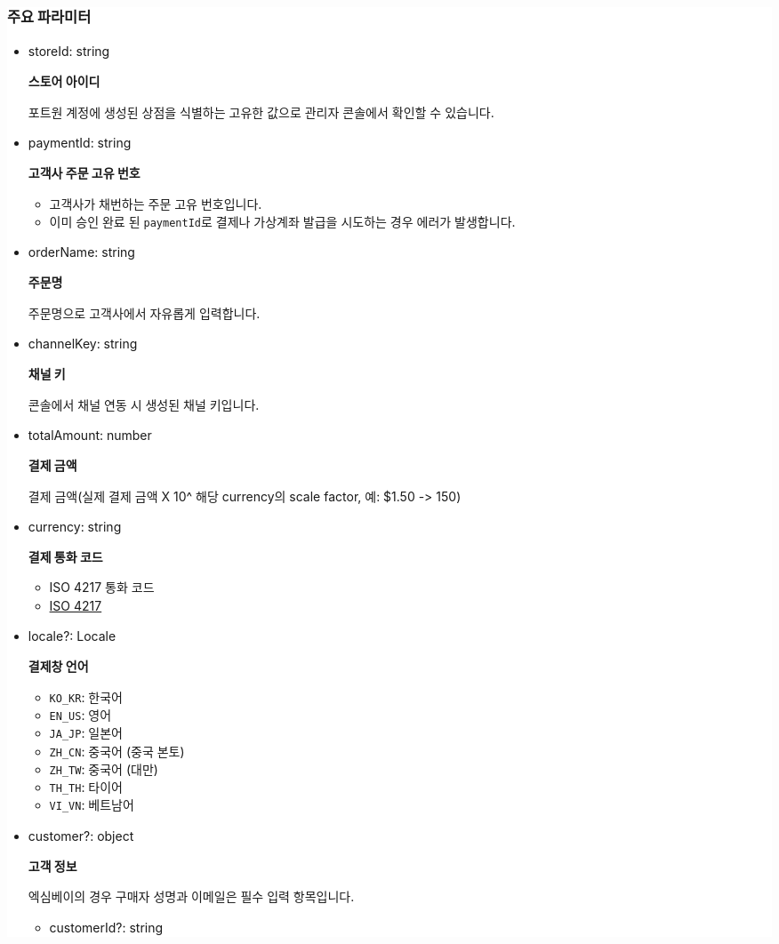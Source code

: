 </div>

</div>

### 주요 파라미터

- storeId: string

  **스토어 아이디**

  포트원 계정에 생성된 상점을 식별하는 고유한 값으로 관리자 콘솔에서 확인할 수 있습니다.

- paymentId: string

  **고객사 주문 고유 번호**

  - 고객사가 채번하는 주문 고유 번호입니다.
  - 이미 승인 완료 된 `paymentId`로 결제나 가상계좌 발급을 시도하는 경우 에러가 발생합니다.

- orderName: string

  **주문명**

  주문명으로 고객사에서 자유롭게 입력합니다.

- channelKey: string

  **채널 키**

  콘솔에서 채널 연동 시 생성된 채널 키입니다.

- totalAmount: number

  **결제 금액**

  결제 금액(실제 결제 금액 X 10^ 해당 currency의 scale factor, 예: $1.50 -> 150)

- currency: string

  **결제 통화 코드**

  - ISO 4217 통화 코드
  - [ISO 4217](https://en.wikipedia.org/wiki/ISO_4217)

- locale?: Locale

  **결제창 언어**

  - `KO_KR`: 한국어
  - `EN_US`: 영어
  - `JA_JP`: 일본어
  - `ZH_CN`: 중국어 (중국 본토)
  - `ZH_TW`: 중국어 (대만)
  - `TH_TH`: 타이어
  - `VI_VN`: 베트남어

- customer?: object

  **고객 정보**

  엑심베이의 경우 구매자 성명과 이메일은 필수 입력 항목입니다.

  - customerId?: string
